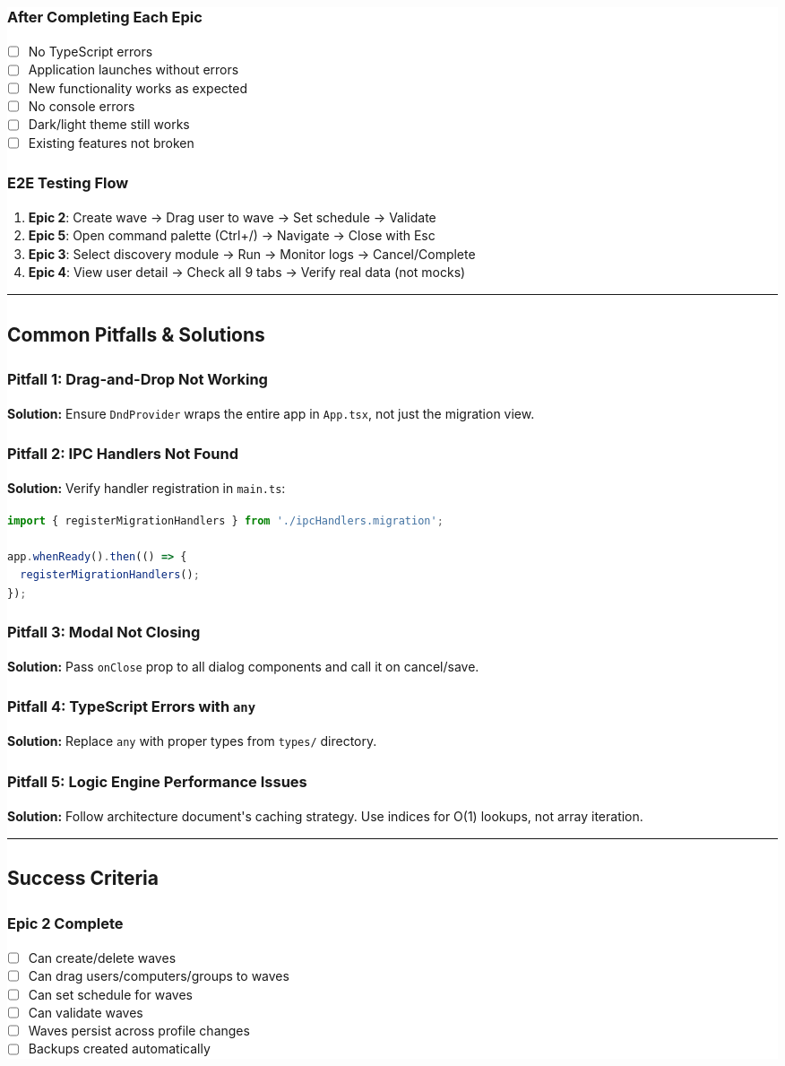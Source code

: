### After Completing Each Epic
- [ ] No TypeScript errors
- [ ] Application launches without errors
- [ ] New functionality works as expected
- [ ] No console errors
- [ ] Dark/light theme still works
- [ ] Existing features not broken

### E2E Testing Flow
1. **Epic 2**: Create wave → Drag user to wave → Set schedule → Validate
2. **Epic 5**: Open command palette (Ctrl+/) → Navigate → Close with Esc
3. **Epic 3**: Select discovery module → Run → Monitor logs → Cancel/Complete
4. **Epic 4**: View user detail → Check all 9 tabs → Verify real data (not mocks)

---

## Common Pitfalls & Solutions

### Pitfall 1: Drag-and-Drop Not Working
**Solution:** Ensure `DndProvider` wraps the entire app in `App.tsx`, not just the migration view.

### Pitfall 2: IPC Handlers Not Found
**Solution:** Verify handler registration in `main.ts`:
```typescript
import { registerMigrationHandlers } from './ipcHandlers.migration';

app.whenReady().then(() => {
  registerMigrationHandlers();
});
```

### Pitfall 3: Modal Not Closing
**Solution:** Pass `onClose` prop to all dialog components and call it on cancel/save.

### Pitfall 4: TypeScript Errors with `any`
**Solution:** Replace `any` with proper types from `types/` directory.

### Pitfall 5: Logic Engine Performance Issues
**Solution:** Follow architecture document's caching strategy. Use indices for O(1) lookups, not array iteration.

---

## Success Criteria

### Epic 2 Complete
- [ ] Can create/delete waves
- [ ] Can drag users/computers/groups to waves
- [ ] Can set schedule for waves
- [ ] Can validate waves
- [ ] Waves persist across profile changes
- [ ] Backups created automatically

